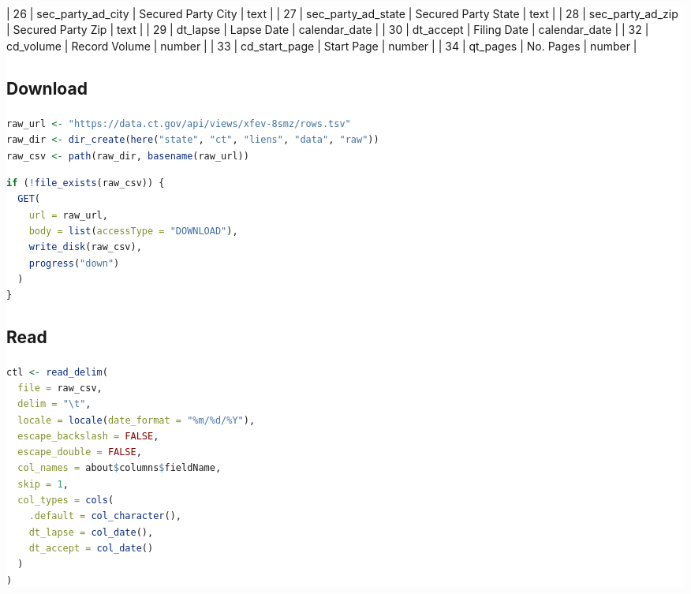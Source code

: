 |       26 | sec_party_ad_city  | Secured Party City             | text          |
|       27 | sec_party_ad_state | Secured Party State            | text          |
|       28 | sec_party_ad_zip   | Secured Party Zip              | text          |
|       29 | dt_lapse           | Lapse Date                     | calendar_date |
|       30 | dt_accept          | Filing Date                    | calendar_date |
|       32 | cd_volume          | Record Volume                  | number        |
|       33 | cd_start_page      | Start Page                     | number        |
|       34 | qt_pages           | No. Pages                      | number        |

## Download

``` r
raw_url <- "https://data.ct.gov/api/views/xfev-8smz/rows.tsv"
raw_dir <- dir_create(here("state", "ct", "liens", "data", "raw"))
raw_csv <- path(raw_dir, basename(raw_url))
```

``` r
if (!file_exists(raw_csv)) {
  GET(
    url = raw_url,
    body = list(accessType = "DOWNLOAD"),
    write_disk(raw_csv),
    progress("down")
  )
}
```

## Read

``` r
ctl <- read_delim(
  file = raw_csv,
  delim = "\t",
  locale = locale(date_format = "%m/%d/%Y"),
  escape_backslash = FALSE,
  escape_double = FALSE,
  col_names = about$columns$fieldName,
  skip = 1,
  col_types = cols(
    .default = col_character(),
    dt_lapse = col_date(),
    dt_accept = col_date()
  )
)
```
